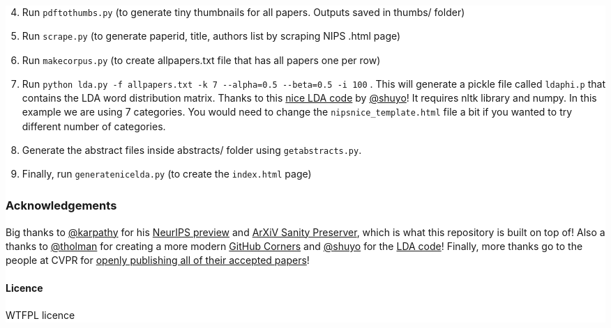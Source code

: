 4. Run `pdftothumbs.py` (to generate tiny thumbnails for all papers. Outputs saved in thumbs/ folder)

5. Run `scrape.py` (to generate paperid, title, authors list by scraping NIPS .html page)

6. Run `makecorpus.py` (to create allpapers.txt file that has all papers one per row)

7. Run `python lda.py -f allpapers.txt -k 7 --alpha=0.5 --beta=0.5 -i 100` . This will generate a pickle file called `ldaphi.p` that contains the LDA word distribution matrix. Thanks to this [nice LDA code](https://github.com/shuyo/iir/blob/master/lda/lda.py) by [@shuyo](https://github.com/shuyo)! It requires nltk library and numpy. In this example we are using 7 categories. You would need to change the `nipsnice_template.html` file a bit if you wanted to try different number of categories.

8. Generate the abstract files inside abstracts/ folder using `getabstracts.py`.

9. Finally, run `generatenicelda.py` (to create the `index.html` page)

### Acknowledgements

Big thanks to [@karpathy](https://github.com/karpathy) for his [NeurIPS preview](https://github.com/karpathy/nipspreview) and [ArXiV Sanity Preserver](https://github.com/karpathy/arxiv-sanity-preserver), which is what this repository is built on top of! Also a thanks to [@tholman](https://github.com/tholman) for creating a more modern [GitHub Corners](https://github.com/tholman/github-corners) and [@shuyo](https://github.com/shuyo) for the [LDA code](https://github.com/shuyo/iir/blob/master/lda/lda.py)! Finally, more thanks go to the people at CVPR for [openly publishing all of their accepted papers](http://openaccess.thecvf.com/CVPR2019.py)!

#### Licence

WTFPL licence
